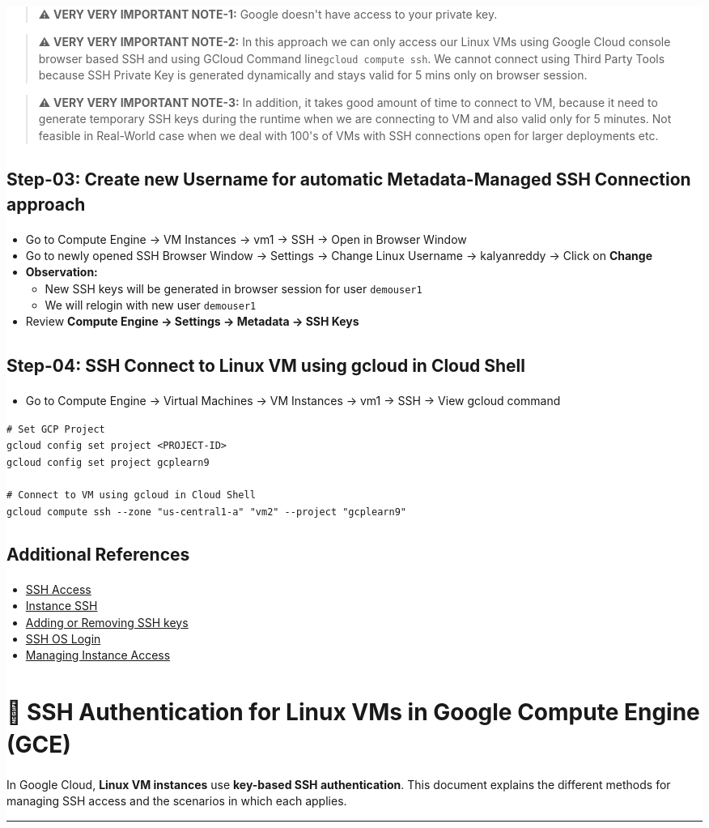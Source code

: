 > :warning: **VERY VERY IMPORTANT NOTE-1:** Google doesn't have access to your private key.

> :warning: **VERY VERY IMPORTANT NOTE-2:** In this approach we can only access our Linux VMs using Google Cloud console browser based SSH and using GCloud Command line`gcloud compute ssh`.  We cannot connect using Third Party Tools because SSH Private Key is generated dynamically and stays valid for 5 mins only on browser session. 

> :warning: **VERY VERY IMPORTANT NOTE-3:** In addition, it takes good amount of time to connect to VM, because it need to generate temporary SSH keys during the runtime when we are connecting to VM and also valid only for 5 minutes. Not feasible in Real-World case when we deal with 100's of VMs with SSH connections open for larger deployments etc. 

## Step-03: Create new Username for automatic Metadata-Managed SSH Connection approach
- Go to Compute Engine -> VM Instances -> vm1 -> SSH -> Open in Browser Window
- Go to newly opened SSH Browser Window -> Settings -> Change Linux Username -> kalyanreddy -> Click on **Change**
- **Observation:**
  - New SSH keys will be generated in browser session for user `demouser1`
  - We will relogin with new user `demouser1`
- Review **Compute Engine -> Settings -> Metadata -> SSH Keys**

## Step-04: SSH Connect to Linux VM using gcloud in Cloud Shell
- Go to Compute Engine -> Virtual Machines -> VM Instances -> vm1 -> SSH -> View gcloud command
```t
# Set GCP Project
gcloud config set project <PROJECT-ID>
gcloud config set project gcplearn9

# Connect to VM using gcloud in Cloud Shell
gcloud compute ssh --zone "us-central1-a" "vm2" --project "gcplearn9"
```

## Additional References
- [SSH Access](https://cloud.google.com/compute/docs/instances/access-overview)
- [Instance SSH](https://cloud.google.com/compute/docs/instances/ssh)
- [Adding or Removing SSH keys](https://cloud.google.com/compute/docs/instances/adding-removing-ssh-keys)
- [SSH OS Login](https://cloud.google.com/compute/docs/oslogin)
- [Managing Instance Access](https://cloud.google.com/compute/docs/instances/managing-instance-access)


# 🔐 SSH Authentication for Linux VMs in Google Compute Engine (GCE)

In Google Cloud, **Linux VM instances** use **key-based SSH authentication**. This document explains the different methods for managing SSH access and the scenarios in which each applies.

---
